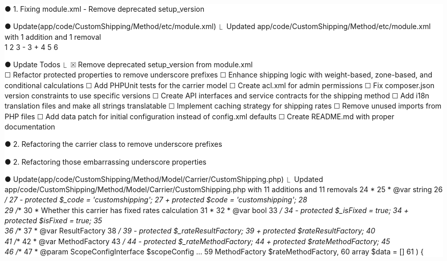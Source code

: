 ● 1. Fixing module.xml - Remove deprecated setup_version

● Update(app/code/CustomShipping/Method/etc/module.xml)
  ⎿  Updated app/code/CustomShipping/Method/etc/module.xml with 1 addition and 1 removal                                                              
       1    <?xml version="1.0"?>
       2    <config xmlns:xsi="http://www.w3.org/2001/XMLSchema-instance" xsi:noNamespaceSchemaLocation="urn:magento:framework:Module/etc/module.xsd">
       3 -      <module name="CustomShipping_Method" setup_version="1.0.0">
       3 +      <module name="CustomShipping_Method">
       4            <sequence>
       5                <module name="Magento_Store"/>
       6                <module name="Magento_Sales"/>

● Update Todos
  ⎿  ☒ Remove deprecated setup_version from module.xml                                   
     ☐ Refactor protected properties to remove underscore prefixes
     ☐ Enhance shipping logic with weight-based, zone-based, and conditional calculations
     ☐ Add PHPUnit tests for the carrier model
     ☐ Create acl.xml for admin permissions
     ☐ Fix composer.json version constraints to use specific versions
     ☐ Create API interfaces and service contracts for the shipping method
     ☐ Add i18n translation files and make all strings translatable
     ☐ Implement caching strategy for shipping rates
     ☐ Remove unused imports from PHP files
     ☐ Add data patch for initial configuration instead of config.xml defaults
     ☐ Create README.md with proper documentation

● 2. Refactoring the carrier class to remove underscore prefixes

● 2. Refactoring those embarrassing underscore properties

● Update(app/code/CustomShipping/Method/Model/Carrier/CustomShipping.php)
  ⎿  Updated app/code/CustomShipping/Method/Model/Carrier/CustomShipping.php with 11 additions and 11 removals
       24         *
       25         * @var string
       26         */
       27 -      protected $_code = 'customshipping';
       27 +      protected $code = 'customshipping';
       28    
       29        /**
       30         * Whether this carrier has fixed rates calculation
       31         *
       32         * @var bool
       33         */
       34 -      protected $_isFixed = true;
       34 +      protected $isFixed = true;
       35    
       36        /**
       37         * @var ResultFactory
       38         */
       39 -      protected $_rateResultFactory;
       39 +      protected $rateResultFactory;
       40    
       41        /**
       42         * @var MethodFactory
       43         */
       44 -      protected $_rateMethodFactory;
       44 +      protected $rateMethodFactory;
       45    
       46        /**
       47         * @param ScopeConfigInterface $scopeConfig
     ...
       59            MethodFactory $rateMethodFactory,
       60            array $data = []
       61        ) {
